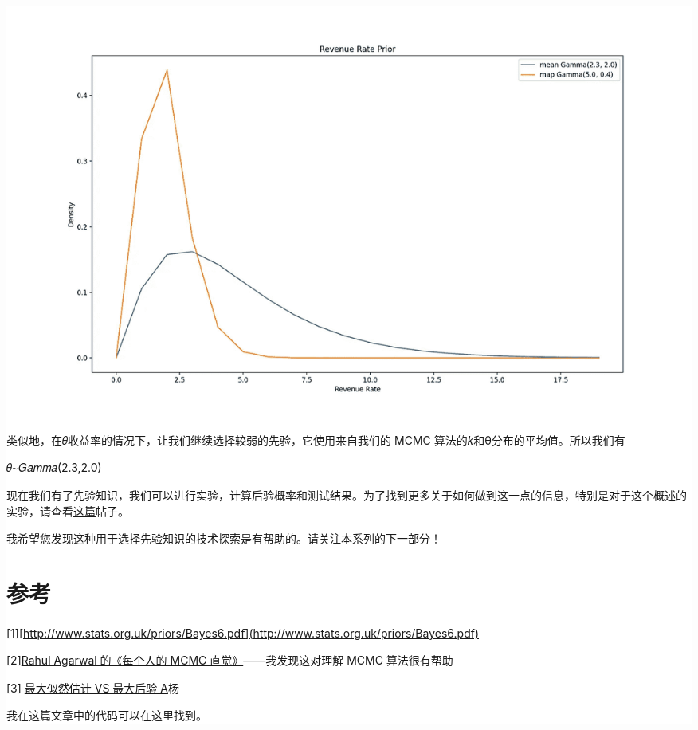 ![](img/2ab58e3d4a10bc10cb61174fe99a1569.png)

类似地，在𝜃收益率的情况下，让我们继续选择较弱的先验，它使用来自我们的 MCMC 算法的𝑘和θ分布的平均值。所以我们有

𝜃∼𝐺𝑎𝑚𝑚𝑎(2.3,2.0)

现在我们有了先验知识，我们可以进行实验，计算后验概率和测试结果。为了找到更多关于如何做到这一点的信息，特别是对于这个概述的实验，请查看[这篇](/bayesian-ab-testing-part-ii-revenue-1fbcf04f96cd)帖子。

我希望您发现这种用于选择先验知识的技术探索是有帮助的。请关注本系列的下一部分！

# 参考

[1][http://www.stats.org.uk/priors/Bayes6.pdf](http://www.stats.org.uk/priors/Bayes6.pdf)

[2][Rahul Agarwal 的《每个人的 MCMC 直觉》](/mcmc-intuition-for-everyone-5ae79fff22b1)——我发现这对理解 MCMC 算法很有帮助

[3] [最大似然估计 VS 最大后验 A](/mle-vs-map-a989f423ae5c)杨

我在这篇文章中的代码可以在这里找到。